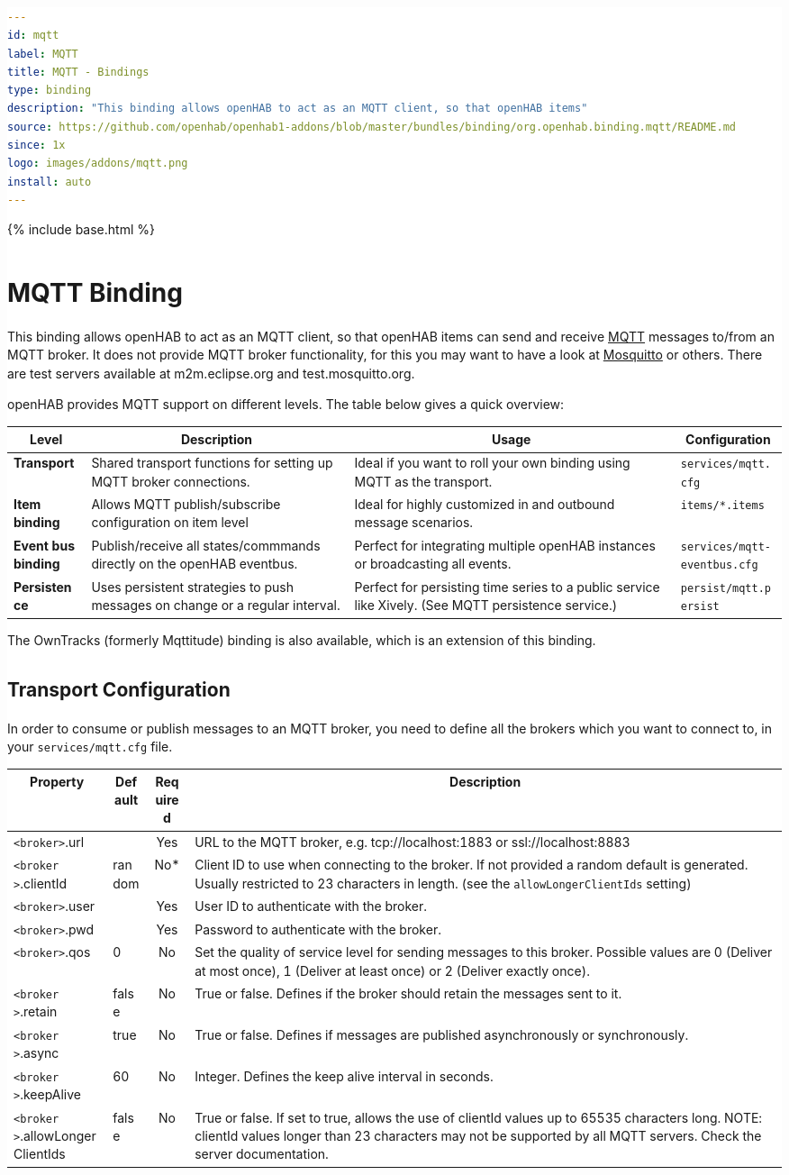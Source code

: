 ```yaml
---
id: mqtt
label: MQTT
title: MQTT - Bindings
type: binding
description: "This binding allows openHAB to act as an MQTT client, so that openHAB items"
source: https://github.com/openhab/openhab1-addons/blob/master/bundles/binding/org.openhab.binding.mqtt/README.md
since: 1x
logo: images/addons/mqtt.png
install: auto
---
```




{% include base.html %}

# MQTT Binding

This binding allows openHAB to act as an MQTT client, so that openHAB items
can send and receive [MQTT](http://mqtt.org/) messages to/from an MQTT broker.
It does not provide MQTT broker functionality, for this you may want to have a
look at [Mosquitto](http://mosquitto.org/) or others. There are test servers
available at m2m.eclipse.org and test.mosquitto.org. 

openHAB provides MQTT support on different levels. The table below gives a quick overview:

| Level | Description | Usage | Configuration |
|-------|-------------|-------|--------|
| **Transport** | Shared transport functions for setting up MQTT broker connections. | Ideal if you want to roll your own binding using MQTT as the transport. | `services/mqtt.cfg` |
| **Item binding** | Allows MQTT publish/subscribe configuration on item level | Ideal for highly customized in and outbound message scenarios. | `items/*.items` |
| **Event bus binding** | Publish/receive all states/commmands directly on the openHAB eventbus. | Perfect for integrating multiple openHAB instances or broadcasting all events. | `services/mqtt-eventbus.cfg` |
| **Persistence** | Uses persistent strategies to push messages on change or a regular interval. | Perfect for persisting time series to a public service like Xively. (See MQTT persistence service.) | `persist/mqtt.persist` |

The OwnTracks (formerly Mqttitude) binding is also available, which is an extension of this binding.

## Transport Configuration

In order to consume or publish messages to an MQTT broker, you need to define all the brokers which you want to connect to, in your `services/mqtt.cfg` file.

| Property             | Default | Required | Description                                                 |
|----------------------|---------|:--------:|-------------------------------------------------------------|
| `<broker>`.url       |         | Yes      | URL to the MQTT broker, e.g. tcp://localhost:1883 or ssl://localhost:8883 |
| `<broker>`.clientId  | random  | No*      | Client ID to use when connecting to the broker. If not provided a random default is generated. Usually restricted to 23 characters in length. (see the `allowLongerClientIds` setting) |
| `<broker>`.user      |         | Yes      | User ID to authenticate with the broker.                    |
| `<broker>`.pwd       |         | Yes      | Password to authenticate with the broker.                   |
| `<broker>`.qos       | 0       | No       | Set the quality of service level for sending messages to this broker. Possible values are 0 (Deliver at most once), 1 (Deliver at least once) or 2 (Deliver exactly once). |
| `<broker>`.retain    | false   | No       | True or false. Defines if the broker should retain the messages sent to it. |
| `<broker>`.async     | true    | No       | True or false. Defines if messages are published asynchronously or synchronously. |
| `<broker>`.keepAlive | 60      | No       | Integer. Defines the keep alive interval in seconds.        |
| `<broker>`.allowLongerClientIds | false | No | True or false. If set to true, allows the use of clientId values up to 65535 characters long. NOTE: clientId values longer than 23 characters may not be supported by all MQTT servers. Check the server documentation. |
